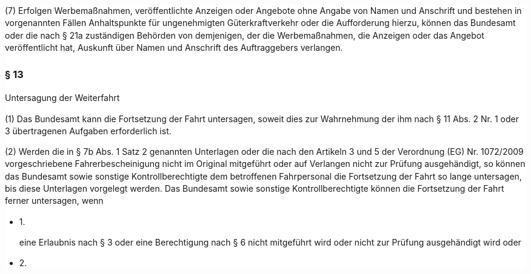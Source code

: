 </div>

<div class="jurAbsatz">

(7) Erfolgen Werbemaßnahmen, veröffentlichte Anzeigen oder Angebote ohne
Angabe von Namen und Anschrift und bestehen in vorgenannten Fällen
Anhaltspunkte für ungenehmigten Güterkraftverkehr oder die Aufforderung
hierzu, können das Bundesamt oder die nach § 21a zuständigen Behörden
von demjenigen, der die Werbemaßnahmen, die Anzeigen oder das Angebot
veröffentlicht hat, Auskunft über Namen und Anschrift des Auftraggebers
verlangen.

</div>

</div>

</div>

</div>

<span id="BJNR148510998BJNE001603308.html"></span>

### § 13  
Untersagung der Weiterfahrt

<div>

<div class="jnhtml">

<div>

<div class="jurAbsatz">

(1) Das Bundesamt kann die Fortsetzung der Fahrt untersagen, soweit dies
zur Wahrnehmung der ihm nach § 11 Abs. 2 Nr. 1 oder 3 übertragenen
Aufgaben erforderlich ist.

</div>

<div class="jurAbsatz">

(2) Werden die in § 7b Abs. 1 Satz 2 genannten Unterlagen oder die nach
den Artikeln 3 und 5 der Verordnung (EG) Nr. 1072/2009 vorgeschriebene
Fahrerbescheinigung nicht im Original mitgeführt oder auf Verlangen
nicht zur Prüfung ausgehändigt, so können das Bundesamt sowie sonstige
Kontrollberechtigte dem betroffenen Fahrpersonal die Fortsetzung der
Fahrt so lange untersagen, bis diese Unterlagen vorgelegt werden. Das
Bundesamt sowie sonstige Kontrollberechtigte können die Fortsetzung der
Fahrt ferner untersagen, wenn

  - 1\.
    
    <div style="">
    
    eine Erlaubnis nach § 3 oder eine Berechtigung nach § 6 nicht
    mitgeführt wird oder nicht zur Prüfung ausgehändigt wird oder
    
    </div>

  - 2\.
    